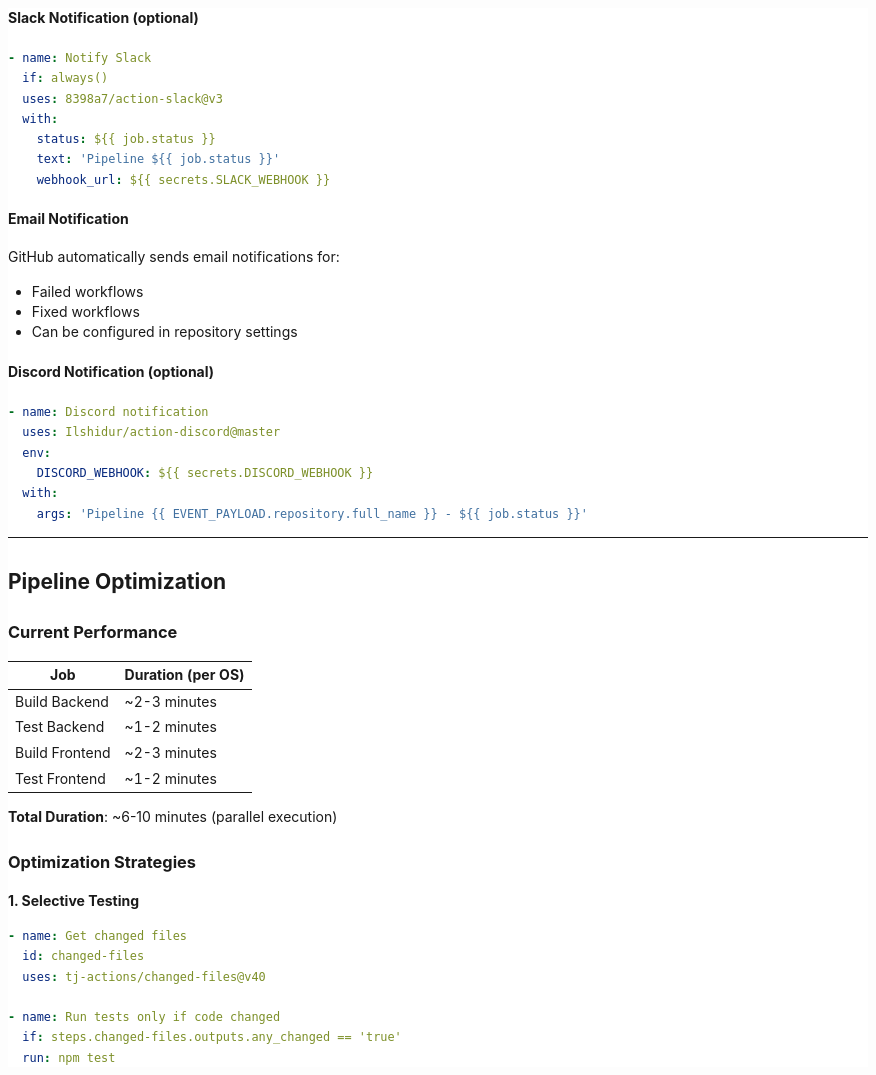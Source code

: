 #### Slack Notification (optional)

```yaml
- name: Notify Slack
  if: always()
  uses: 8398a7/action-slack@v3
  with:
    status: ${{ job.status }}
    text: 'Pipeline ${{ job.status }}'
    webhook_url: ${{ secrets.SLACK_WEBHOOK }}
```

#### Email Notification

GitHub automatically sends email notifications for:
- Failed workflows
- Fixed workflows
- Can be configured in repository settings

#### Discord Notification (optional)

```yaml
- name: Discord notification
  uses: Ilshidur/action-discord@master
  env:
    DISCORD_WEBHOOK: ${{ secrets.DISCORD_WEBHOOK }}
  with:
    args: 'Pipeline {{ EVENT_PAYLOAD.repository.full_name }} - ${{ job.status }}'
```

---

## Pipeline Optimization

### Current Performance

| Job | Duration (per OS) |
|-----|-------------------|
| Build Backend | ~2-3 minutes |
| Test Backend | ~1-2 minutes |
| Build Frontend | ~2-3 minutes |
| Test Frontend | ~1-2 minutes |

**Total Duration**: ~6-10 minutes (parallel execution)

### Optimization Strategies

**1. Selective Testing**
```yaml
- name: Get changed files
  id: changed-files
  uses: tj-actions/changed-files@v40

- name: Run tests only if code changed
  if: steps.changed-files.outputs.any_changed == 'true'
  run: npm test
```
